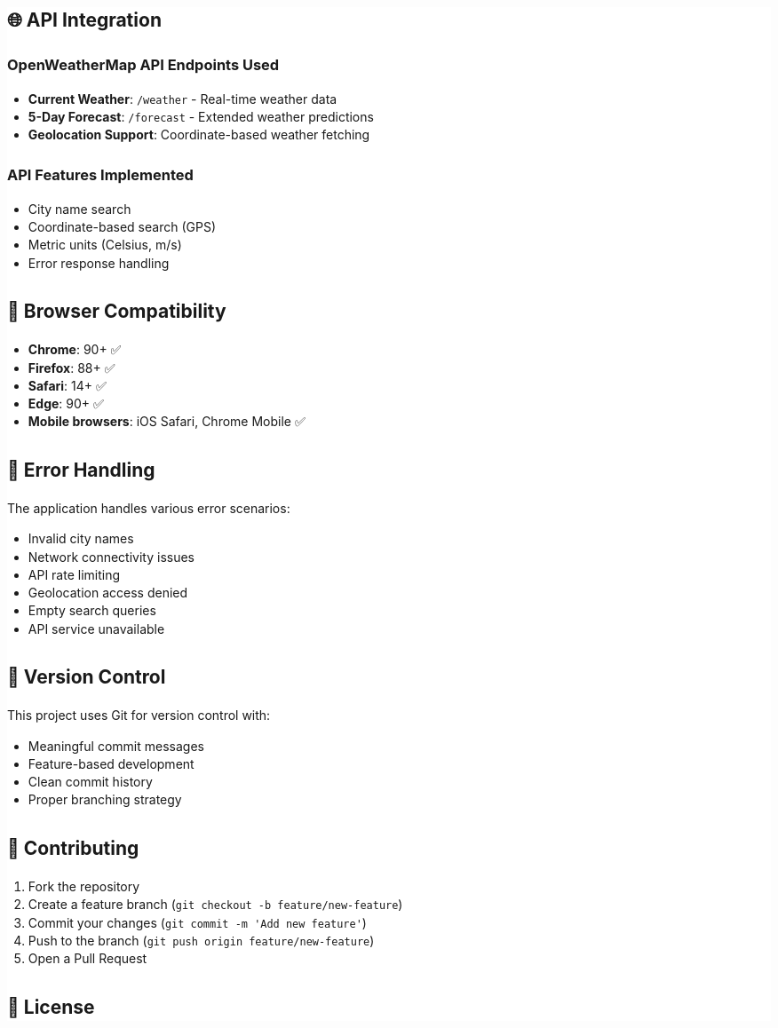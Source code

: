 ## 🌐 API Integration

### OpenWeatherMap API Endpoints Used
- **Current Weather**: `/weather` - Real-time weather data
- **5-Day Forecast**: `/forecast` - Extended weather predictions
- **Geolocation Support**: Coordinate-based weather fetching

### API Features Implemented
- City name search
- Coordinate-based search (GPS)
- Metric units (Celsius, m/s)
- Error response handling

## 📱 Browser Compatibility

- **Chrome**: 90+ ✅
- **Firefox**: 88+ ✅
- **Safari**: 14+ ✅
- **Edge**: 90+ ✅
- **Mobile browsers**: iOS Safari, Chrome Mobile ✅

## 🚨 Error Handling

The application handles various error scenarios:
- Invalid city names
- Network connectivity issues
- API rate limiting
- Geolocation access denied
- Empty search queries
- API service unavailable

## 🔄 Version Control

This project uses Git for version control with:
- Meaningful commit messages
- Feature-based development
- Clean commit history
- Proper branching strategy

## 🤝 Contributing

1. Fork the repository
2. Create a feature branch (`git checkout -b feature/new-feature`)
3. Commit your changes (`git commit -m 'Add new feature'`)
4. Push to the branch (`git push origin feature/new-feature`)
5. Open a Pull Request

## 📄 License
